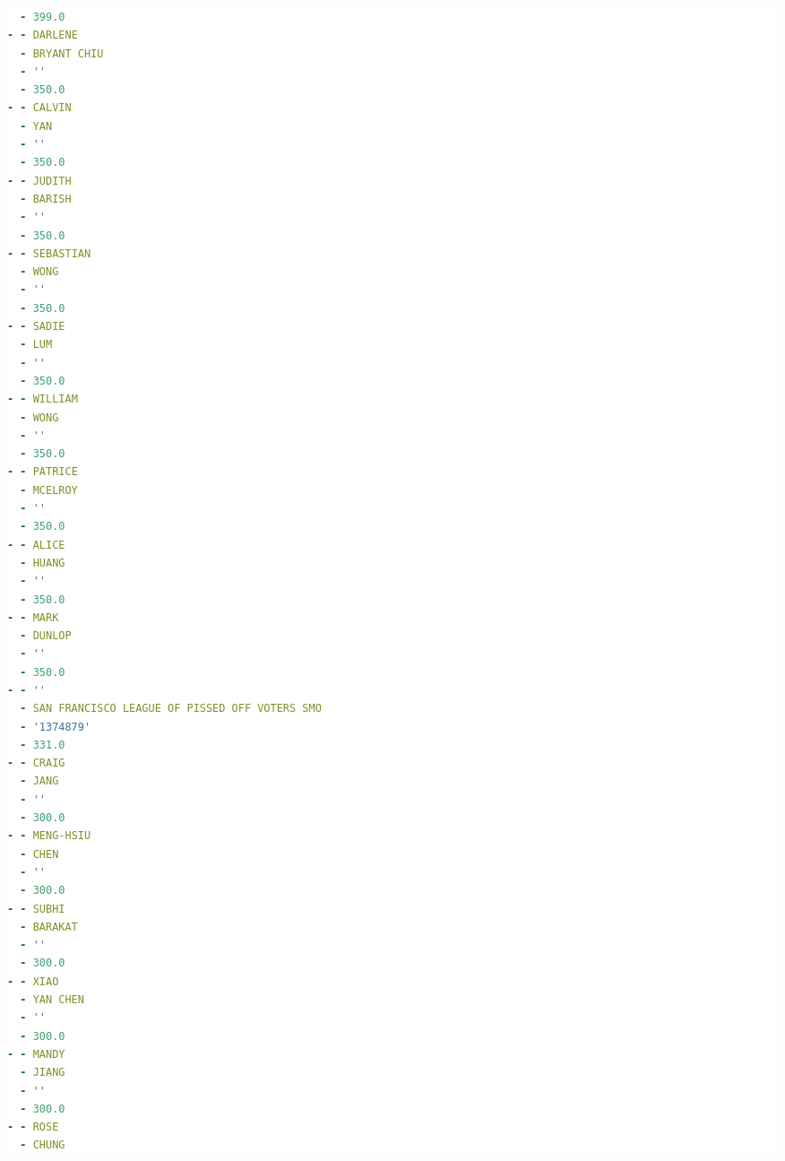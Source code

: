 ```yaml
  - 399.0
- - DARLENE
  - BRYANT CHIU
  - ''
  - 350.0
- - CALVIN
  - YAN
  - ''
  - 350.0
- - JUDITH
  - BARISH
  - ''
  - 350.0
- - SEBASTIAN
  - WONG
  - ''
  - 350.0
- - SADIE
  - LUM
  - ''
  - 350.0
- - WILLIAM
  - WONG
  - ''
  - 350.0
- - PATRICE
  - MCELROY
  - ''
  - 350.0
- - ALICE
  - HUANG
  - ''
  - 350.0
- - MARK
  - DUNLOP
  - ''
  - 350.0
- - ''
  - SAN FRANCISCO LEAGUE OF PISSED OFF VOTERS SMO
  - '1374879'
  - 331.0
- - CRAIG
  - JANG
  - ''
  - 300.0
- - MENG-HSIU
  - CHEN
  - ''
  - 300.0
- - SUBHI
  - BARAKAT
  - ''
  - 300.0
- - XIAO
  - YAN CHEN
  - ''
  - 300.0
- - MANDY
  - JIANG
  - ''
  - 300.0
- - ROSE
  - CHUNG
```